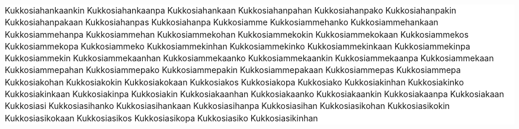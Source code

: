 Kukkosiahankaankin
Kukkosiahankaanpa
Kukkosiahankaan
Kukkosiahanpahan
Kukkosiahanpako
Kukkosiahanpakin
Kukkosiahanpakaan
Kukkosiahanpas
Kukkosiahanpa
Kukkosiamme
Kukkosiammehanko
Kukkosiammehankaan
Kukkosiammehanpa
Kukkosiammehan
Kukkosiammekohan
Kukkosiammekokin
Kukkosiammekokaan
Kukkosiammekos
Kukkosiammekopa
Kukkosiammeko
Kukkosiammekinhan
Kukkosiammekinko
Kukkosiammekinkaan
Kukkosiammekinpa
Kukkosiammekin
Kukkosiammekaanhan
Kukkosiammekaanko
Kukkosiammekaankin
Kukkosiammekaanpa
Kukkosiammekaan
Kukkosiammepahan
Kukkosiammepako
Kukkosiammepakin
Kukkosiammepakaan
Kukkosiammepas
Kukkosiammepa
Kukkosiakohan
Kukkosiakokin
Kukkosiakokaan
Kukkosiakos
Kukkosiakopa
Kukkosiako
Kukkosiakinhan
Kukkosiakinko
Kukkosiakinkaan
Kukkosiakinpa
Kukkosiakin
Kukkosiakaanhan
Kukkosiakaanko
Kukkosiakaankin
Kukkosiakaanpa
Kukkosiakaan
Kukkosiasi
Kukkosiasihanko
Kukkosiasihankaan
Kukkosiasihanpa
Kukkosiasihan
Kukkosiasikohan
Kukkosiasikokin
Kukkosiasikokaan
Kukkosiasikos
Kukkosiasikopa
Kukkosiasiko
Kukkosiasikinhan